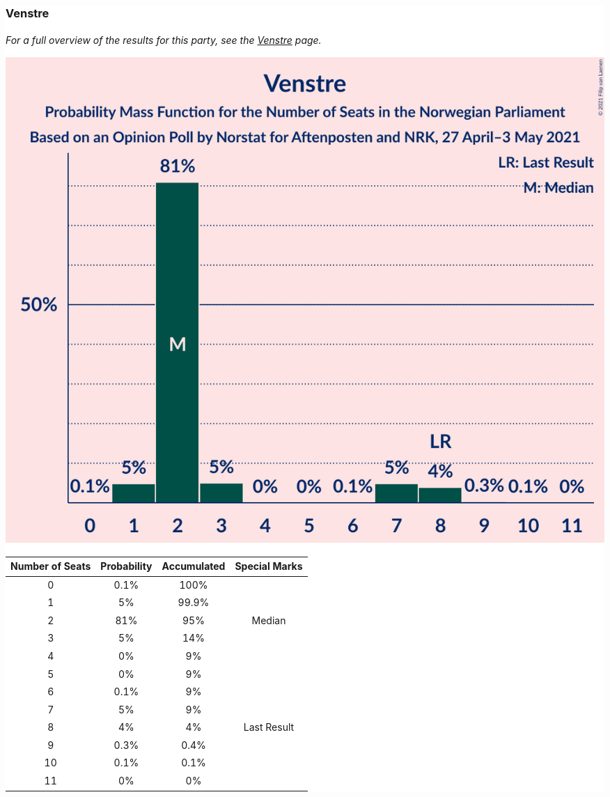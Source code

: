 
### Venstre

*For a full overview of the results for this party, see the [Venstre](party-venstre.html) page.*

![Graph with seats probability mass function not yet produced](2021-05-03-Norstat-seats-pmf-venstre.png "Seats Probability Mass Function")

| Number of Seats | Probability | Accumulated | Special Marks |
|:---------------:|:-----------:|:-----------:|:-------------:|
| 0 | 0.1% | 100% |  |
| 1 | 5% | 99.9% |  |
| 2 | 81% | 95% | Median |
| 3 | 5% | 14% |  |
| 4 | 0% | 9% |  |
| 5 | 0% | 9% |  |
| 6 | 0.1% | 9% |  |
| 7 | 5% | 9% |  |
| 8 | 4% | 4% | Last Result |
| 9 | 0.3% | 0.4% |  |
| 10 | 0.1% | 0.1% |  |
| 11 | 0% | 0% |  |
